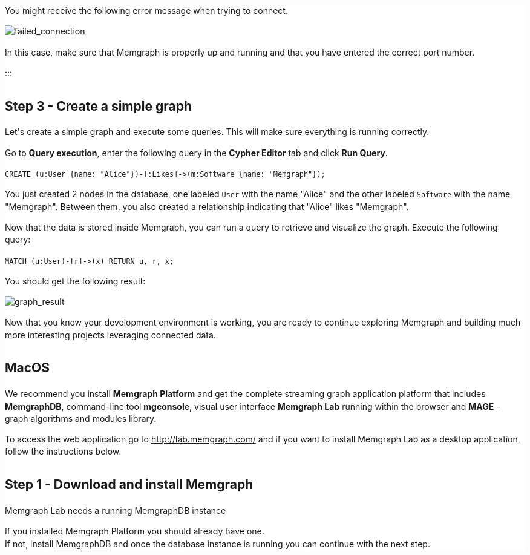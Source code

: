 You might receive the following error message when trying to connect.

![failed_connection](/pages/data-visualization/install-and-connect/failed_connection.png)

In this case, make sure that Memgraph is properly up and running and that you
have entered the correct port number.

:::

## Step 3 - Create a simple graph

Let's create a simple graph and execute some queries. This will make sure
everything is running correctly.

Go to **Query execution**, enter the following query in the **Cypher Editor** tab and click **Run Query**.

```cypher
CREATE (u:User {name: "Alice"})-[:Likes]->(m:Software {name: "Memgraph"});
```

You just created 2 nodes in the database, one labeled `User` with the name
"Alice" and the other labeled `Software` with the name "Memgraph". Between them,
you also created a relationship indicating that "Alice" likes "Memgraph".

Now that the data is stored inside Memgraph, you can run a query to retrieve and
visualize the graph. Execute the following query:

```cypher
MATCH (u:User)-[r]->(x) RETURN u, r, x;
```

You should get the following result:

![graph_result](/pages/data-visualization/install-and-connect/lab-graph.png)

Now that you know your development environment is working, you are ready to
continue exploring Memgraph and building much more interesting projects
leveraging connected data.

## MacOS

We recommend you [install **Memgraph Platform**](/memgraph/installation) and get
the complete streaming graph application platform that includes <br/> **MemgraphDB**,
command-line tool **mgconsole**, visual user interface **Memgraph Lab** running
within the browser and **MAGE** - graph algorithms and modules library.

To access the web application go to http://lab.memgraph.com/ and if you want to
install Memgraph Lab as a desktop application, follow the instructions below.

## Step 1 - Download and install Memgraph

Memgraph Lab needs a running MemgraphDB instance

If you installed Memgraph Platform you should already have one. <br/>If not,
install [MemgraphDB](/memgraph/installation) and once the database instance is
running  you can continue with the next step.

